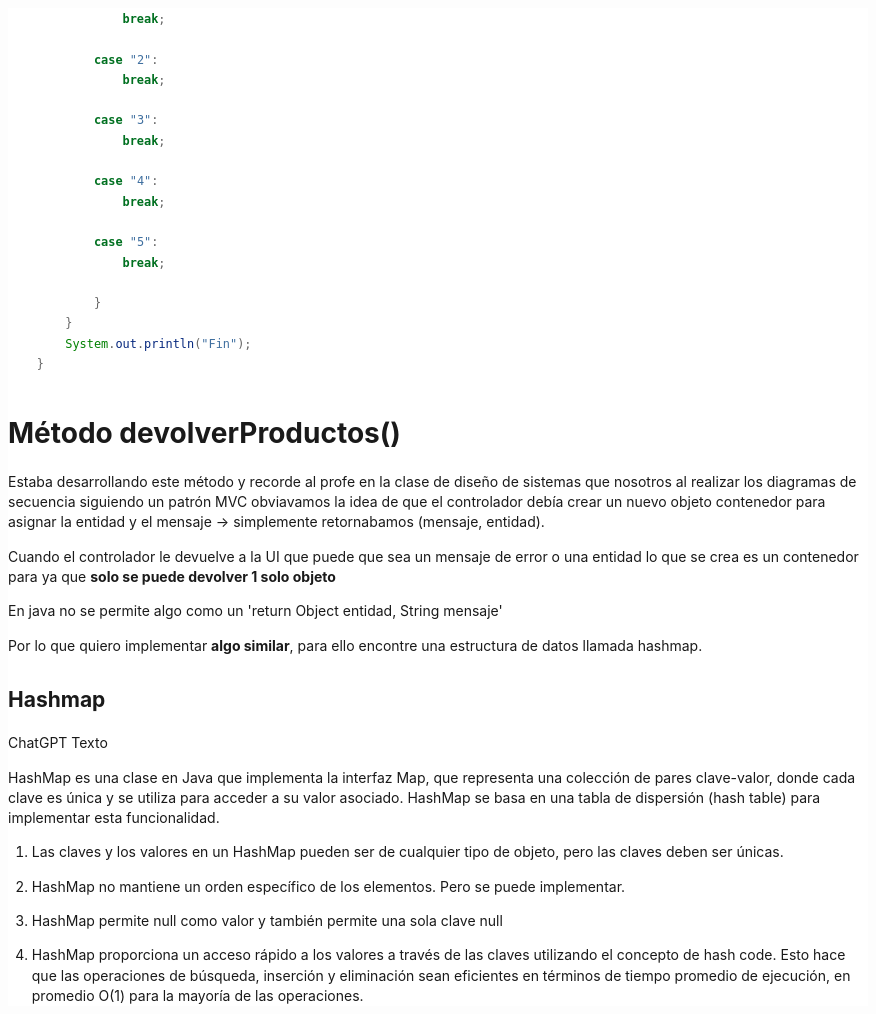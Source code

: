 ```java
        		break;
        		
        	case "2":
        		break;
        		
        	case "3":
        		break;
        	
        	case "4":
        		break;
        		
        	case "5":
        		break;
        			
        	}
        }
        System.out.println("Fin");
    }
```

# Método devolverProductos()

Estaba desarrollando este método y recorde al profe en la clase de diseño de sistemas que nosotros al realizar los diagramas de secuencia siguiendo un patrón MVC obviavamos la idea de que el controlador debía crear un nuevo objeto contenedor para asignar la entidad y el mensaje -> simplemente retornabamos (mensaje, entidad).

Cuando el controlador le devuelve a la UI que puede que sea un mensaje de error o una entidad lo que se crea es un contenedor para ya que **solo se puede devolver 1 solo objeto**

En java no se permite algo como un 'return Object entidad, String mensaje'

Por lo que quiero implementar **algo similar**, para ello encontre una estructura de datos llamada hashmap.


## Hashmap

ChatGPT Texto

HashMap es una clase en Java que implementa la interfaz Map, que representa una colección de pares clave-valor, donde cada clave es única y se utiliza para acceder a su valor asociado. HashMap se basa en una tabla de dispersión (hash table) para implementar esta funcionalidad.

1. Las claves y los valores en un HashMap pueden ser de cualquier tipo de objeto, pero las claves deben ser únicas. 

2. HashMap no mantiene un orden específico de los elementos. Pero se puede implementar.

3. HashMap permite null como valor y también permite una sola clave null

4. HashMap proporciona un acceso rápido a los valores a través de las claves utilizando el concepto de hash code. Esto hace que las operaciones de búsqueda, inserción y eliminación sean eficientes en términos de tiempo promedio de ejecución, en promedio O(1) para la mayoría de las operaciones.
